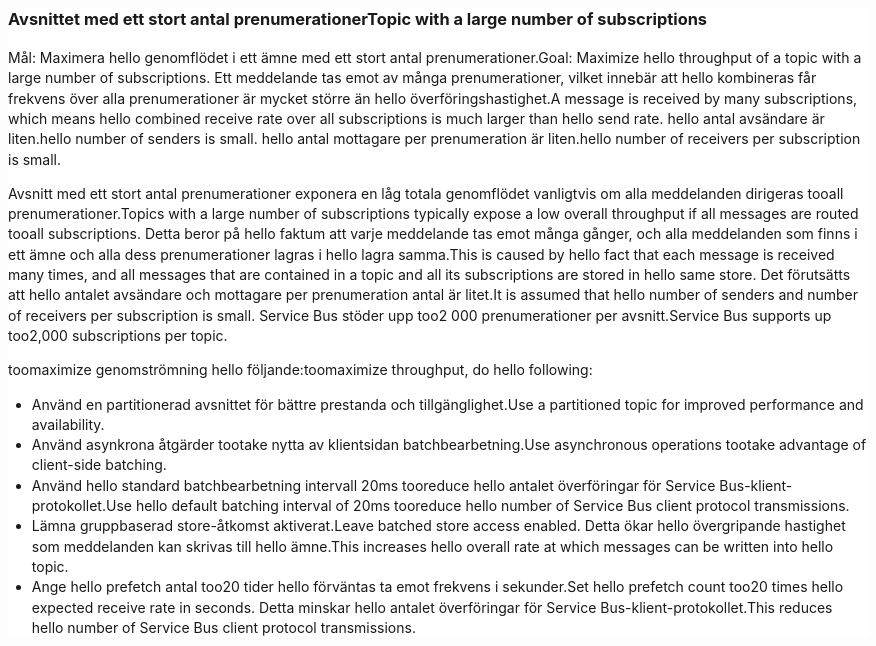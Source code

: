 ### <a name="topic-with-a-large-number-of-subscriptions"></a><span data-ttu-id="4cad8-322">Avsnittet med ett stort antal prenumerationer</span><span class="sxs-lookup"><span data-stu-id="4cad8-322">Topic with a large number of subscriptions</span></span>
<span data-ttu-id="4cad8-323">Mål: Maximera hello genomflödet i ett ämne med ett stort antal prenumerationer.</span><span class="sxs-lookup"><span data-stu-id="4cad8-323">Goal: Maximize hello throughput of a topic with a large number of subscriptions.</span></span> <span data-ttu-id="4cad8-324">Ett meddelande tas emot av många prenumerationer, vilket innebär att hello kombineras får frekvens över alla prenumerationer är mycket större än hello överföringshastighet.</span><span class="sxs-lookup"><span data-stu-id="4cad8-324">A message is received by many subscriptions, which means hello combined receive rate over all subscriptions is much larger than hello send rate.</span></span> <span data-ttu-id="4cad8-325">hello antal avsändare är liten.</span><span class="sxs-lookup"><span data-stu-id="4cad8-325">hello number of senders is small.</span></span> <span data-ttu-id="4cad8-326">hello antal mottagare per prenumeration är liten.</span><span class="sxs-lookup"><span data-stu-id="4cad8-326">hello number of receivers per subscription is small.</span></span>

<span data-ttu-id="4cad8-327">Avsnitt med ett stort antal prenumerationer exponera en låg totala genomflödet vanligtvis om alla meddelanden dirigeras tooall prenumerationer.</span><span class="sxs-lookup"><span data-stu-id="4cad8-327">Topics with a large number of subscriptions typically expose a low overall throughput if all messages are routed tooall subscriptions.</span></span> <span data-ttu-id="4cad8-328">Detta beror på hello faktum att varje meddelande tas emot många gånger, och alla meddelanden som finns i ett ämne och alla dess prenumerationer lagras i hello lagra samma.</span><span class="sxs-lookup"><span data-stu-id="4cad8-328">This is caused by hello fact that each message is received many times, and all messages that are contained in a topic and all its subscriptions are stored in hello same store.</span></span> <span data-ttu-id="4cad8-329">Det förutsätts att hello antalet avsändare och mottagare per prenumeration antal är litet.</span><span class="sxs-lookup"><span data-stu-id="4cad8-329">It is assumed that hello number of senders and number of receivers per subscription is small.</span></span> <span data-ttu-id="4cad8-330">Service Bus stöder upp too2 000 prenumerationer per avsnitt.</span><span class="sxs-lookup"><span data-stu-id="4cad8-330">Service Bus supports up too2,000 subscriptions per topic.</span></span>

<span data-ttu-id="4cad8-331">toomaximize genomströmning hello följande:</span><span class="sxs-lookup"><span data-stu-id="4cad8-331">toomaximize throughput, do hello following:</span></span>

* <span data-ttu-id="4cad8-332">Använd en partitionerad avsnittet för bättre prestanda och tillgänglighet.</span><span class="sxs-lookup"><span data-stu-id="4cad8-332">Use a partitioned topic for improved performance and availability.</span></span>
* <span data-ttu-id="4cad8-333">Använd asynkrona åtgärder tootake nytta av klientsidan batchbearbetning.</span><span class="sxs-lookup"><span data-stu-id="4cad8-333">Use asynchronous operations tootake advantage of client-side batching.</span></span>
* <span data-ttu-id="4cad8-334">Använd hello standard batchbearbetning intervall 20ms tooreduce hello antalet överföringar för Service Bus-klient-protokollet.</span><span class="sxs-lookup"><span data-stu-id="4cad8-334">Use hello default batching interval of 20ms tooreduce hello number of Service Bus client protocol transmissions.</span></span>
* <span data-ttu-id="4cad8-335">Lämna gruppbaserad store-åtkomst aktiverat.</span><span class="sxs-lookup"><span data-stu-id="4cad8-335">Leave batched store access enabled.</span></span> <span data-ttu-id="4cad8-336">Detta ökar hello övergripande hastighet som meddelanden kan skrivas till hello ämne.</span><span class="sxs-lookup"><span data-stu-id="4cad8-336">This increases hello overall rate at which messages can be written into hello topic.</span></span>
* <span data-ttu-id="4cad8-337">Ange hello prefetch antal too20 tider hello förväntas ta emot frekvens i sekunder.</span><span class="sxs-lookup"><span data-stu-id="4cad8-337">Set hello prefetch count too20 times hello expected receive rate in seconds.</span></span> <span data-ttu-id="4cad8-338">Detta minskar hello antalet överföringar för Service Bus-klient-protokollet.</span><span class="sxs-lookup"><span data-stu-id="4cad8-338">This reduces hello number of Service Bus client protocol transmissions.</span></span>
